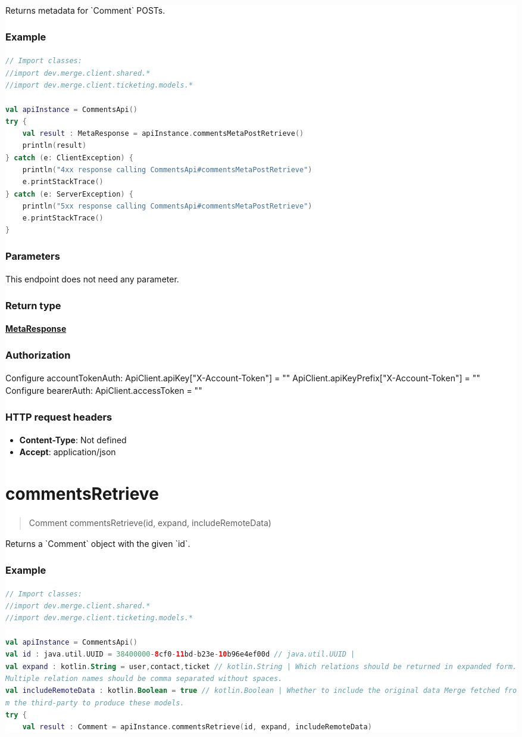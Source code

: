 

Returns metadata for &#x60;Comment&#x60; POSTs.

### Example
```kotlin
// Import classes:
//import dev.merge.client.shared.*
//import dev.merge.client.ticketing.models.*

val apiInstance = CommentsApi()
try {
    val result : MetaResponse = apiInstance.commentsMetaPostRetrieve()
    println(result)
} catch (e: ClientException) {
    println("4xx response calling CommentsApi#commentsMetaPostRetrieve")
    e.printStackTrace()
} catch (e: ServerException) {
    println("5xx response calling CommentsApi#commentsMetaPostRetrieve")
    e.printStackTrace()
}
```

### Parameters
This endpoint does not need any parameter.

### Return type

[**MetaResponse**](MetaResponse.md)

### Authorization


Configure accountTokenAuth:
    ApiClient.apiKey["X-Account-Token"] = ""
    ApiClient.apiKeyPrefix["X-Account-Token"] = ""
Configure bearerAuth:
    ApiClient.accessToken = ""

### HTTP request headers

 - **Content-Type**: Not defined
 - **Accept**: application/json

<a name="commentsRetrieve"></a>
# **commentsRetrieve**
> Comment commentsRetrieve(id, expand, includeRemoteData)



Returns a &#x60;Comment&#x60; object with the given &#x60;id&#x60;.

### Example
```kotlin
// Import classes:
//import dev.merge.client.shared.*
//import dev.merge.client.ticketing.models.*

val apiInstance = CommentsApi()
val id : java.util.UUID = 38400000-8cf0-11bd-b23e-10b96e4ef00d // java.util.UUID | 
val expand : kotlin.String = user,contact,ticket // kotlin.String | Which relations should be returned in expanded form. Multiple relation names should be comma separated without spaces.
val includeRemoteData : kotlin.Boolean = true // kotlin.Boolean | Whether to include the original data Merge fetched from the third-party to produce these models.
try {
    val result : Comment = apiInstance.commentsRetrieve(id, expand, includeRemoteData)
```